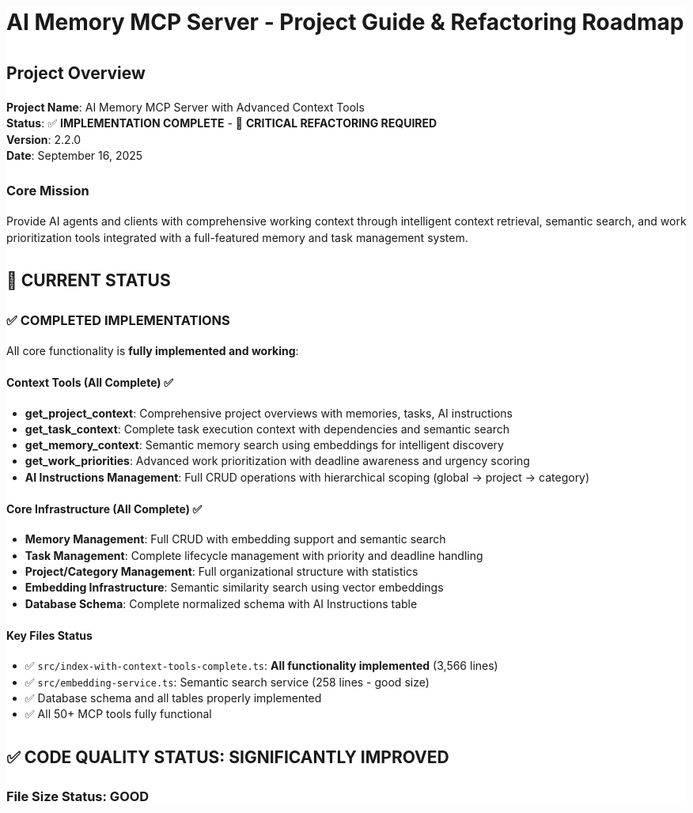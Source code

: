 # AI Memory MCP Server - Project Guide & Refactoring Roadmap

## Project Overview

**Project Name**: AI Memory MCP Server with Advanced Context Tools  
**Status**: ✅ **IMPLEMENTATION COMPLETE** - 🚨 **CRITICAL REFACTORING REQUIRED**  
**Version**: 2.2.0  
**Date**: September 16, 2025

### Core Mission

Provide AI agents and clients with comprehensive working context through intelligent context retrieval, semantic search, and work prioritization tools integrated with a full-featured memory and task management system.

## 🎯 CURRENT STATUS

### ✅ **COMPLETED IMPLEMENTATIONS**

All core functionality is **fully implemented and working**:

#### **Context Tools (All Complete)** ✅

- **get_project_context**: Comprehensive project overviews with memories, tasks, AI instructions
- **get_task_context**: Complete task execution context with dependencies and semantic search
- **get_memory_context**: Semantic memory search using embeddings for intelligent discovery
- **get_work_priorities**: Advanced work prioritization with deadline awareness and urgency scoring
- **AI Instructions Management**: Full CRUD operations with hierarchical scoping (global → project → category)

#### **Core Infrastructure (All Complete)** ✅

- **Memory Management**: Full CRUD with embedding support and semantic search
- **Task Management**: Complete lifecycle management with priority and deadline handling
- **Project/Category Management**: Full organizational structure with statistics
- **Embedding Infrastructure**: Semantic similarity search using vector embeddings
- **Database Schema**: Complete normalized schema with AI Instructions table

#### **Key Files Status**

- ✅ `src/index-with-context-tools-complete.ts`: **All functionality implemented** (3,566 lines)
- ✅ `src/embedding-service.ts`: Semantic search service (258 lines - good size)
- ✅ Database schema and all tables properly implemented
- ✅ All 50+ MCP tools fully functional

## ✅ CODE QUALITY STATUS: SIGNIFICANTLY IMPROVED

### **File Size Status: GOOD**
